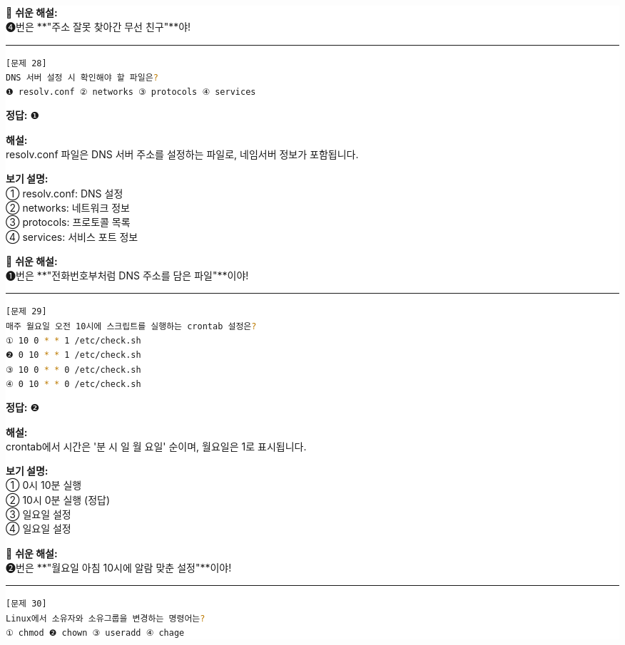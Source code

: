 🧸 **쉬운 해설:**  
❹번은 **"주소 잘못 찾아간 무선 친구"**야!

---

```bash
[문제 28]
DNS 서버 설정 시 확인해야 할 파일은?  
❶ resolv.conf ② networks ③ protocols ④ services
```

**정답:** ❶

**해설:**  
resolv.conf 파일은 DNS 서버 주소를 설정하는 파일로, 네임서버 정보가 포함됩니다.

**보기 설명:**  
① resolv.conf: DNS 설정  
② networks: 네트워크 정보  
③ protocols: 프로토콜 목록  
④ services: 서비스 포트 정보

🧸 **쉬운 해설:**  
❶번은 **"전화번호부처럼 DNS 주소를 담은 파일"**이야!

---

```bash
[문제 29]
매주 월요일 오전 10시에 스크립트를 실행하는 crontab 설정은?  
① 10 0 * * 1 /etc/check.sh  
❷ 0 10 * * 1 /etc/check.sh  
③ 10 0 * * 0 /etc/check.sh  
④ 0 10 * * 0 /etc/check.sh
```

**정답:** ❷

**해설:**  
crontab에서 시간은 '분 시 일 월 요일' 순이며, 월요일은 1로 표시됩니다.

**보기 설명:**  
① 0시 10분 실행  
② 10시 0분 실행 (정답)  
③ 일요일 설정  
④ 일요일 설정

🧸 **쉬운 해설:**  
❷번은 **"월요일 아침 10시에 알람 맞춘 설정"**이야!

---

```bash
[문제 30]
Linux에서 소유자와 소유그룹을 변경하는 명령어는?  
① chmod ❷ chown ③ useradd ④ chage
```
